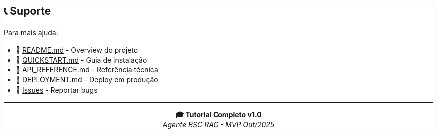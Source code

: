 
## 📞 Suporte

Para mais ajuda:

- 📖 [README.md](../README.md) - Overview do projeto
- 📘 [QUICKSTART.md](QUICKSTART.md) - Guia de instalação
- 📗 [API_REFERENCE.md](API_REFERENCE.md) - Referência técnica
- 📕 [DEPLOYMENT.md](DEPLOYMENT.md) - Deploy em produção
- 🐛 [Issues](https://github.com/seu-usuario/agente-bsc-rag/issues) - Reportar bugs

---

<p align="center">
  <strong>🎓 Tutorial Completo v1.0</strong><br>
  <em>Agente BSC RAG - MVP Out/2025</em>
</p>

